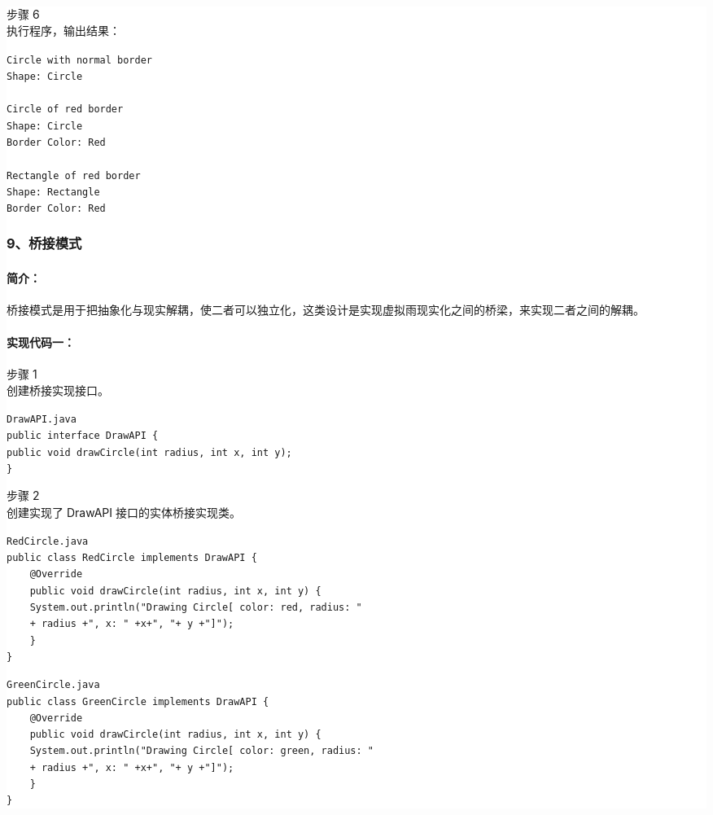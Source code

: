 步骤 6   
执行程序，输出结果：


```
Circle with normal border
Shape: Circle

Circle of red border
Shape: Circle
Border Color: Red

Rectangle of red border
Shape: Rectangle
Border Color: Red
```


### 9、桥接模式
#### 简介：
桥接模式是用于把抽象化与现实解耦，使二者可以独立化，这类设计是实现虚拟雨现实化之间的桥梁，来实现二者之间的解耦。

#### 实现代码一：
步骤 1  
创建桥接实现接口。


```
DrawAPI.java
public interface DrawAPI {
public void drawCircle(int radius, int x, int y);
}
```

步骤 2  
创建实现了 DrawAPI 接口的实体桥接实现类。


```
RedCircle.java
public class RedCircle implements DrawAPI {
    @Override
    public void drawCircle(int radius, int x, int y) {
    System.out.println("Drawing Circle[ color: red, radius: "
    + radius +", x: " +x+", "+ y +"]");
    }
}
```


```
GreenCircle.java
public class GreenCircle implements DrawAPI {
    @Override
    public void drawCircle(int radius, int x, int y) {
    System.out.println("Drawing Circle[ color: green, radius: "
    + radius +", x: " +x+", "+ y +"]");
    }
}
```
